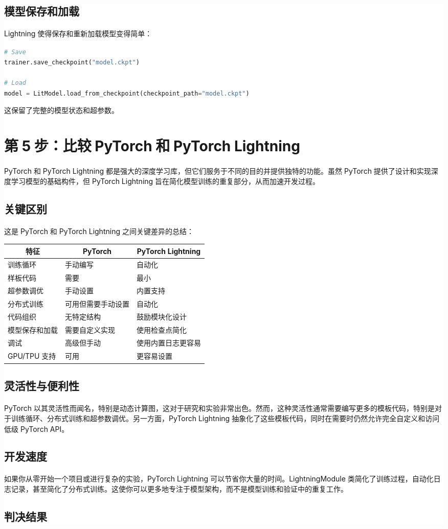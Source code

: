 ## 模型保存和加载

Lightning 使得保存和重新加载模型变得简单：

```py
# Save
trainer.save_checkpoint("model.ckpt") 

# Load
model = LitModel.load_from_checkpoint(checkpoint_path="model.ckpt")
```

这保留了完整的模型状态和超参数。

# 第 5 步：比较 PyTorch 和 PyTorch Lightning

PyTorch 和 PyTorch Lightning 都是强大的深度学习库，但它们服务于不同的目的并提供独特的功能。虽然 PyTorch 提供了设计和实现深度学习模型的基础构件，但 PyTorch Lightning 旨在简化模型训练的重复部分，从而加速开发过程。

## 关键区别

这是 PyTorch 和 PyTorch Lightning 之间关键差异的总结：

| 特征 | PyTorch | PyTorch Lightning |
| --- | --- | --- |
| 训练循环 | 手动编写 | 自动化 |
| 样板代码 | 需要 | 最小 |
| 超参数调优 | 手动设置 | 内置支持 |
| 分布式训练 | 可用但需要手动设置 | 自动化 |
| 代码组织 | 无特定结构 | 鼓励模块化设计 |
| 模型保存和加载 | 需要自定义实现 | 使用检查点简化 |
| 调试 | 高级但手动 | 使用内置日志更容易 |
| GPU/TPU 支持 | 可用 | 更容易设置 |

## 灵活性与便利性

PyTorch 以其灵活性而闻名，特别是动态计算图，这对于研究和实验非常出色。然而，这种灵活性通常需要编写更多的模板代码，特别是对于训练循环、分布式训练和超参数调优。另一方面，PyTorch Lightning 抽象化了这些模板代码，同时在需要时仍然允许完全自定义和访问低级 PyTorch API。

## 开发速度

如果你从零开始一个项目或进行复杂的实验，PyTorch Lightning 可以节省你大量的时间。LightningModule 类简化了训练过程，自动化日志记录，甚至简化了分布式训练。这使你可以更多地专注于模型架构，而不是模型训练和验证中的重复工作。

## 判决结果
